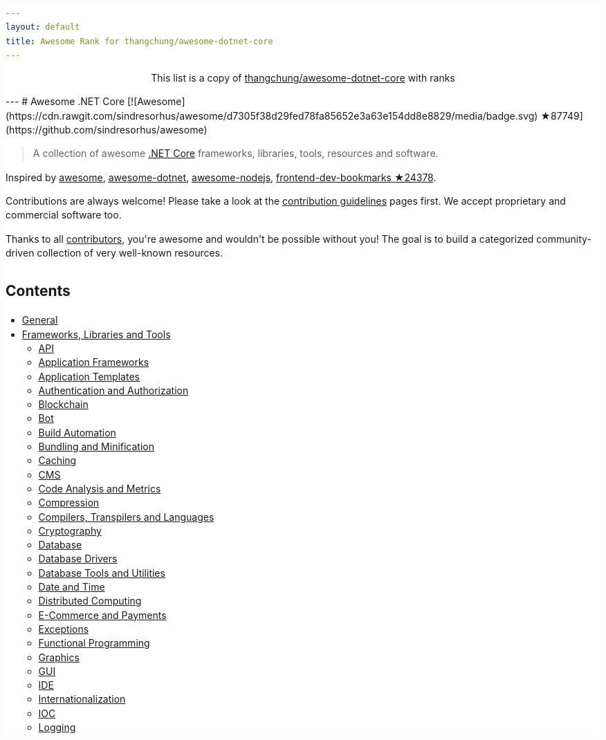 ```yaml
---
layout: default
title: Awesome Rank for thangchung/awesome-dotnet-core
---
```


<p align="center">
	This list is a copy of <a href="https://github.com/thangchung/awesome-dotnet-core">thangchung/awesome-dotnet-core</a> with ranks
</p>
---
# Awesome .NET Core [![Awesome](https://cdn.rawgit.com/sindresorhus/awesome/d7305f38d29fed78fa85652e3a63e154dd8e8829/media/badge.svg) ★87749](https://github.com/sindresorhus/awesome)

> A collection of awesome [.NET Core](#frameworks-libraries-and-tools) frameworks, libraries, tools, resources and software.

Inspired by [awesome](https://github.com/sindresorhus/awesome), [awesome-dotnet](https://github.com/quozd/awesome-dotnet),  [awesome-nodejs](https://github.com/sindresorhus/awesome-nodejs), [frontend-dev-bookmarks ★24378](https://github.com/dypsilon/frontend-dev-bookmarks).

Contributions are always welcome! Please take a look at the [contribution guidelines](https://github.com/thangchung/awesome-dotnet-core/blob/master/contributing.md) pages first. We accept proprietary and commercial software too.

Thanks to all [contributors](https://github.com/thangchung/awesome-dotnet-core/graphs/contributors), you're awesome and wouldn't be possible without you! The goal is to build a categorized community-driven collection of very well-known resources.

## Contents

* [General](#general)
* [Frameworks, Libraries and Tools](#frameworks-libraries-and-tools)
  * [API](#api)
  * [Application Frameworks](#application-frameworks)
  * [Application Templates](#application-templates)
  * [Authentication and Authorization](#authentication-and-authorization)
  * [Blockchain](#blockchain)
  * [Bot](#bot)
  * [Build Automation](#build-automation)
  * [Bundling and Minification](#bundling-and-minification)
  * [Caching](#caching)
  * [CMS](#cms)
  * [Code Analysis and Metrics](#code-analysis-and-metrics)  
  * [Compression](#compression)
  * [Compilers, Transpilers and Languages](#compilers-transpilers-and-languages)
  * [Cryptography](#cryptography)
  * [Database](#database)
  * [Database Drivers](#database-drivers)
  * [Database Tools and Utilities](#database-tools-and-utilities)
  * [Date and Time](#date-and-time)
  * [Distributed Computing](#distributed-computing)
  * [E-Commerce and Payments](#e-commerce-and-payments)
  * [Exceptions](#exceptions)
  * [Functional Programming](#functional-programming)
  * [Graphics](#graphics)
  * [GUI](#gui)
  * [IDE](#ide)
  * [Internationalization](#internationalization)
  * [IOC](#ioc)
  * [Logging](#logging)